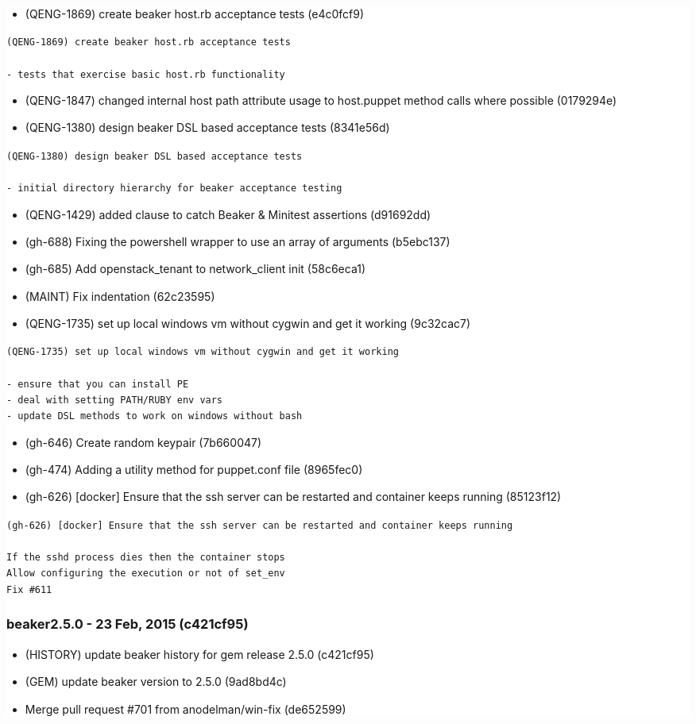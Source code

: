 * (QENG-1869) create beaker host.rb acceptance tests (e4c0fcf9)


```
(QENG-1869) create beaker host.rb acceptance tests

- tests that exercise basic host.rb functionality
```
* (QENG-1847) changed internal host path attribute usage to host.puppet method calls where possible (0179294e)

* (QENG-1380) design beaker DSL based acceptance tests (8341e56d)


```
(QENG-1380) design beaker DSL based acceptance tests

- initial directory hierarchy for beaker acceptance testing
```
* (QENG-1429) added clause to catch Beaker & Minitest assertions (d91692dd)

* (gh-688) Fixing the powershell wrapper to use an array of arguments (b5ebc137)

* (gh-685) Add openstack_tenant to network_client init (58c6eca1)

* (MAINT) Fix indentation (62c23595)

* (QENG-1735) set up local windows vm without cygwin and get it working (9c32cac7)


```
(QENG-1735) set up local windows vm without cygwin and get it working

- ensure that you can install PE
- deal with setting PATH/RUBY env vars
- update DSL methods to work on windows without bash
```
* (gh-646) Create random keypair (7b660047)

* (gh-474) Adding a utility method for puppet.conf file (8965fec0)

* (gh-626) [docker] Ensure that the ssh server can be restarted and container keeps running (85123f12)


```
(gh-626) [docker] Ensure that the ssh server can be restarted and container keeps running

If the sshd process dies then the container stops
Allow configuring the execution or not of set_env
Fix #611
```
### <a name = "beaker2.5.0">beaker2.5.0 - 23 Feb, 2015 (c421cf95)

* (HISTORY) update beaker history for gem release 2.5.0 (c421cf95)

* (GEM) update beaker version to 2.5.0 (9ad8bd4c)

* Merge pull request #701 from anodelman/win-fix (de652599)
